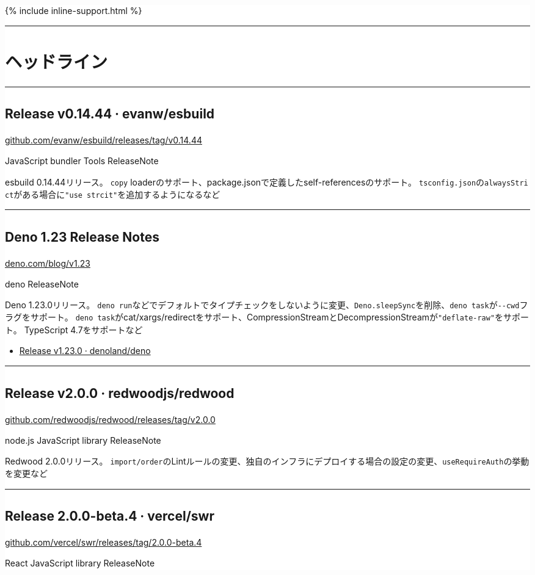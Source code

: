 {% include inline-support.html %}

----

<h1 class="site-genre">ヘッドライン</h1>

----

## Release v0.14.44 · evanw/esbuild
[github.com/evanw/esbuild/releases/tag/v0.14.44](https://github.com/evanw/esbuild/releases/tag/v0.14.44 "Release v0.14.44 · evanw/esbuild")
<p class="jser-tags jser-tag-icon"><span class="jser-tag">JavaScript</span> <span class="jser-tag">bundler</span> <span class="jser-tag">Tools</span> <span class="jser-tag">ReleaseNote</span></p>

esbuild 0.14.44リリース。
`copy` loaderのサポート、package.jsonで定義したself-referencesのサポート。
`tsconfig.json`の`alwaysStrict`がある場合に`"use strcit"`を追加するようになるなど


----

## Deno 1.23 Release Notes
[deno.com/blog/v1.23](https://deno.com/blog/v1.23 "Deno 1.23 Release Notes")
<p class="jser-tags jser-tag-icon"><span class="jser-tag">deno</span> <span class="jser-tag">ReleaseNote</span></p>

Deno 1.23.0リリース。
`deno run`などでデフォルトでタイプチェックをしないように変更、`Deno.sleepSync`を削除、`deno task`が`--cwd`フラグをサポート。
`deno task`がcat/xargs/redirectをサポート、CompressionStreamとDecompressionStreamが`"deflate-raw"`をサポート。
TypeScript 4.7をサポートなど

- [Release v1.23.0 · denoland/deno](https://github.com/denoland/deno/releases/tag/v1.23.0 "Release v1.23.0 · denoland/deno")

----

## Release v2.0.0 · redwoodjs/redwood
[github.com/redwoodjs/redwood/releases/tag/v2.0.0](https://github.com/redwoodjs/redwood/releases/tag/v2.0.0 "Release v2.0.0 · redwoodjs/redwood")
<p class="jser-tags jser-tag-icon"><span class="jser-tag">node.js</span> <span class="jser-tag">JavaScript</span> <span class="jser-tag">library</span> <span class="jser-tag">ReleaseNote</span></p>

Redwood 2.0.0リリース。
`import/order`のLintルールの変更、独自のインフラにデプロイする場合の設定の変更、`useRequireAuth`の挙動を変更など


----

## Release 2.0.0-beta.4 · vercel/swr
[github.com/vercel/swr/releases/tag/2.0.0-beta.4](https://github.com/vercel/swr/releases/tag/2.0.0-beta.4 "Release 2.0.0-beta.4 · vercel/swr")
<p class="jser-tags jser-tag-icon"><span class="jser-tag">React</span> <span class="jser-tag">JavaScript</span> <span class="jser-tag">library</span> <span class="jser-tag">ReleaseNote</span></p>
